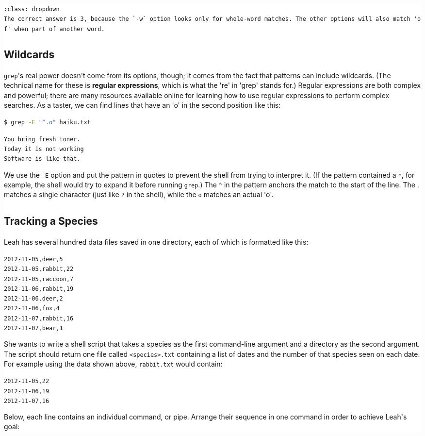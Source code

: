 `````{admonition} Solution
:class: dropdown
The correct answer is 3, because the `-w` option looks only for whole-word matches. The other options will also match 'of' when part of another word.
`````

## Wildcards
`grep`'s real power doesn't come from its options, though; it comes from the fact that patterns can include wildcards. (The technical name for these is **regular expressions**, which is what the 're' in 'grep' stands for.) Regular expressions are both complex and powerful; there are many resources available online for learning how to use regular expressions to perform complex searches. As a taster, we can find lines that have an 'o' in the second position like this:

``` bash 
$ grep -E "^.o" haiku.txt
```


```
You bring fresh toner.
Today it is not working
Software is like that.
```

We use the `-E` option and put the pattern in quotes to prevent the shell from trying to interpret it. (If the pattern contained a `*`, for example, the shell would try to expand it before running `grep`.) The `^` in the pattern anchors the match to the start of the line. The `.` matches a single character (just like `?` in the shell), while the `o` matches an actual 'o'.


## Tracking a Species
Leah has several hundred data files saved in one directory, each of which is formatted like this:

```
2012-11-05,deer,5
2012-11-05,rabbit,22
2012-11-05,raccoon,7
2012-11-06,rabbit,19
2012-11-06,deer,2
2012-11-06,fox,4
2012-11-07,rabbit,16
2012-11-07,bear,1
```

She wants to write a shell script that takes a species as the first command-line argument and a directory as the second argument. The script should return one file called `<species>.txt` containing a list of dates and the number of that species seen on each date. For example using the data shown above, `rabbit.txt` would contain:

```
2012-11-05,22
2012-11-06,19
2012-11-07,16
```

Below, each line contains an individual command, or pipe.  Arrange their sequence in one command in order to achieve Leah's goal:
